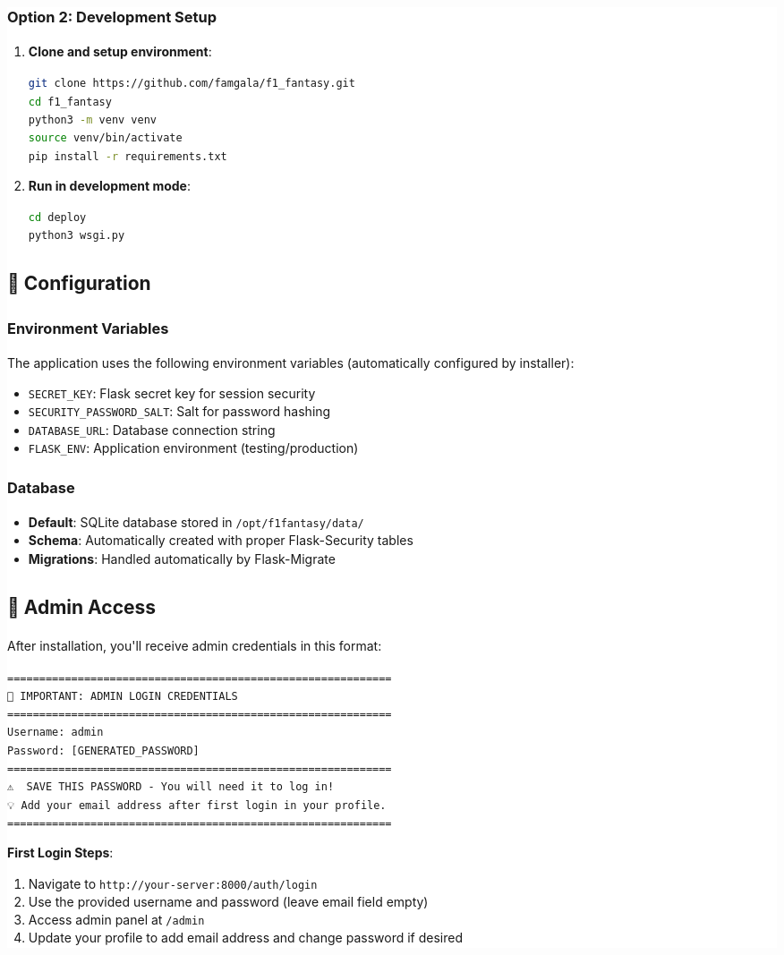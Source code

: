 ### Option 2: Development Setup

1. **Clone and setup environment**:
   ```bash
   git clone https://github.com/famgala/f1_fantasy.git
   cd f1_fantasy
   python3 -m venv venv
   source venv/bin/activate
   pip install -r requirements.txt
   ```

2. **Run in development mode**:
   ```bash
   cd deploy
   python3 wsgi.py
   ```

## 🔧 Configuration

### Environment Variables

The application uses the following environment variables (automatically configured by installer):

- `SECRET_KEY`: Flask secret key for session security
- `SECURITY_PASSWORD_SALT`: Salt for password hashing
- `DATABASE_URL`: Database connection string
- `FLASK_ENV`: Application environment (testing/production)

### Database

- **Default**: SQLite database stored in `/opt/f1fantasy/data/`
- **Schema**: Automatically created with proper Flask-Security tables
- **Migrations**: Handled automatically by Flask-Migrate

## 👤 Admin Access

After installation, you'll receive admin credentials in this format:

```
============================================================
🔑 IMPORTANT: ADMIN LOGIN CREDENTIALS
============================================================
Username: admin
Password: [GENERATED_PASSWORD]
============================================================
⚠️  SAVE THIS PASSWORD - You will need it to log in!
💡 Add your email address after first login in your profile.
============================================================
```

**First Login Steps**:
1. Navigate to `http://your-server:8000/auth/login`
2. Use the provided username and password (leave email field empty)
3. Access admin panel at `/admin`
4. Update your profile to add email address and change password if desired
